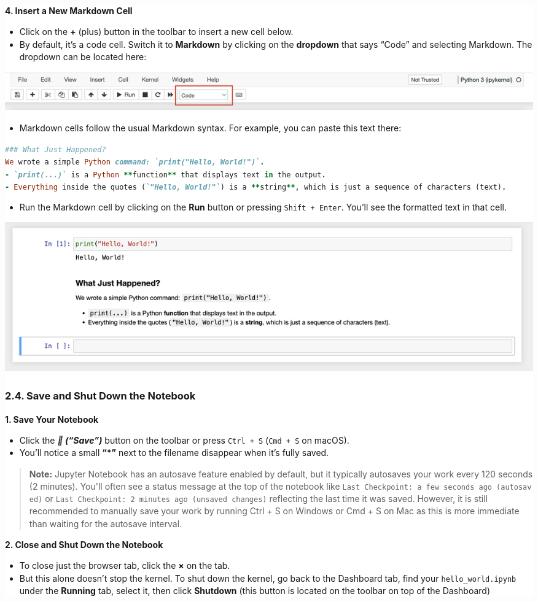 
**4. Insert a New Markdown Cell**
* Click on the **+** (plus) button in the toolbar to insert a new cell below.
* By default, it’s a code cell. Switch it to **Markdown** by clicking on the **dropdown** that says “Code” and selecting Markdown. The dropdown can be located here:

![Dropdown location](/assets/images/jupyter/tutorial-jupyter-2.7.png)

*  Markdown cells follow the usual Markdown syntax. For example, you can paste this text there:

```ruby
### What Just Happened?  
We wrote a simple Python command: `print("Hello, World!")`.  
- `print(...)` is a Python **function** that displays text in the output.  
- Everything inside the quotes (`"Hello, World!"`) is a **string**, which is just a sequence of characters (text). 
```
* Run the Markdown cell by clicking on the **Run** button or pressing ```Shift + Enter```. You’ll see the formatted text in that cell.

![Output after running the above instruction](/assets/images/jupyter/tutorial-jupyter-2.8.png)

### 2.4. Save and Shut Down the Notebook

**1. Save Your Notebook**
* Click the ***💾 (“Save”)*** button on the toolbar or press ```Ctrl + S``` (```Cmd + S``` on macOS).
* You’ll notice a small **“*”** next to the filename disappear when it’s fully saved.

> **Note:** Jupyter Notebook has an autosave feature enabled by default, but it typically autosaves your work every 120 seconds (2 minutes). You'll often see a status message at the top of the notebook like ```Last Checkpoint: a few seconds ago (autosaved)``` or ```Last Checkpoint: 2 minutes ago (unsaved changes)``` reflecting the last time it was saved.
However, it is still recommended to manually save your work by running Ctrl + S on Windows or Cmd + S on Mac as this is more immediate than waiting for the autosave interval.


**2. Close and Shut Down the Notebook**
* To close just the browser tab, click the **×** on the tab.
* But this alone doesn’t stop the kernel. To shut down the kernel, go back to the Dashboard tab, find your ```hello_world.ipynb``` under the **Running** tab, select it, then click **Shutdown** (this button is located on the toolbar on top of the Dashboard)
